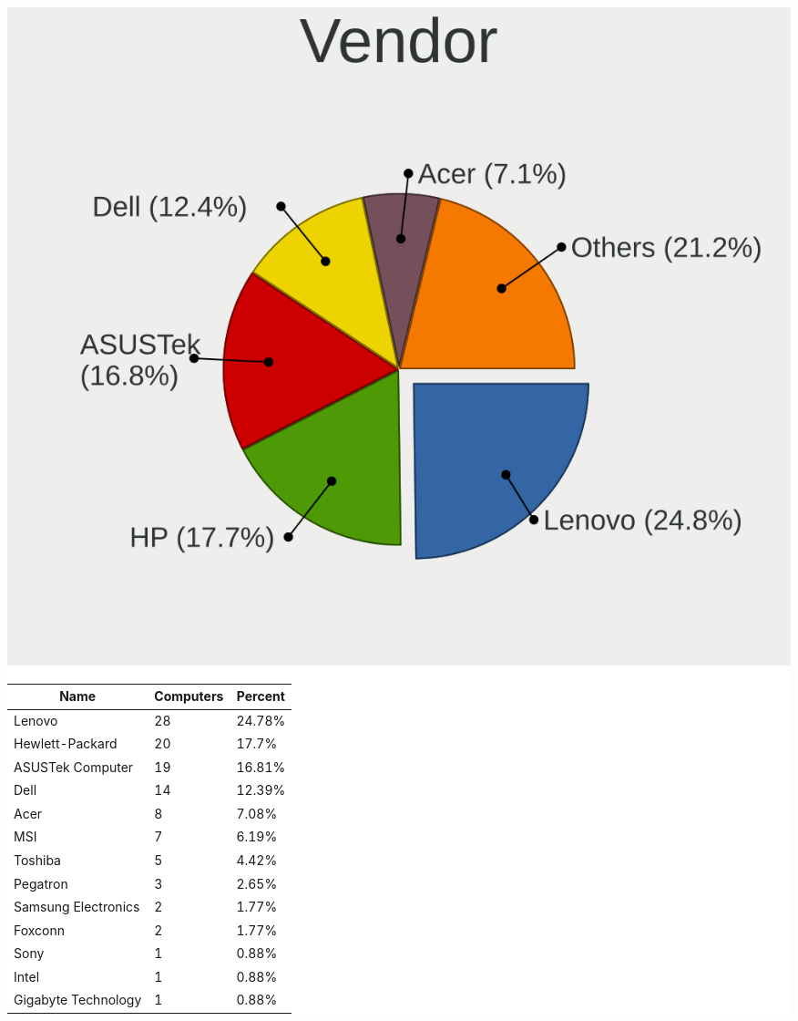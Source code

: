 ![Vendor](./images/pie_chart/node_vendor.svg)


| Name                | Computers | Percent |
|---------------------|-----------|---------|
| Lenovo              | 28        | 24.78%  |
| Hewlett-Packard     | 20        | 17.7%   |
| ASUSTek Computer    | 19        | 16.81%  |
| Dell                | 14        | 12.39%  |
| Acer                | 8         | 7.08%   |
| MSI                 | 7         | 6.19%   |
| Toshiba             | 5         | 4.42%   |
| Pegatron            | 3         | 2.65%   |
| Samsung Electronics | 2         | 1.77%   |
| Foxconn             | 2         | 1.77%   |
| Sony                | 1         | 0.88%   |
| Intel               | 1         | 0.88%   |
| Gigabyte Technology | 1         | 0.88%   |